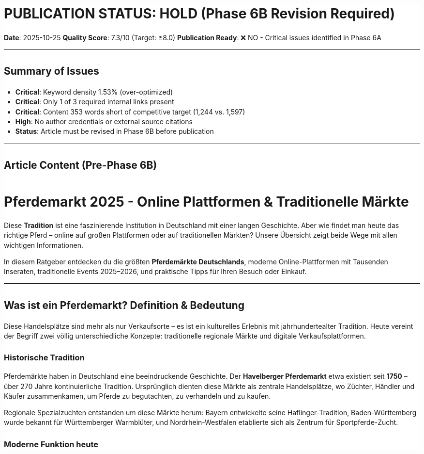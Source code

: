 # PUBLICATION STATUS: HOLD (Phase 6B Revision Required)

**Date**: 2025-10-25
**Quality Score**: 7.3/10 (Target: ≥8.0)
**Publication Ready**: ❌ NO - Critical issues identified in Phase 6A

---

## Summary of Issues
- **Critical**: Keyword density 1.53% (over-optimized)
- **Critical**: Only 1 of 3 required internal links present
- **Critical**: Content 353 words short of competitive target (1,244 vs. 1,597)
- **High**: No author credentials or external source citations
- **Status**: Article must be revised in Phase 6B before publication

---

## Article Content (Pre-Phase 6B)

# Pferdemarkt 2025 - Online Plattformen & Traditionelle Märkte

Diese **Tradition** ist eine faszinierende Institution in Deutschland mit einer langen Geschichte. Aber wie findet man heute das richtige Pferd – online auf großen Plattformen oder auf traditionellen Märkten? Unsere Übersicht zeigt beide Wege mit allen wichtigen Informationen.

In diesem Ratgeber entdecken du die größten **Pferdemärkte Deutschlands**, moderne Online-Plattformen mit Tausenden Inseraten, traditionelle Events 2025–2026, und praktische Tipps für Ihren Besuch oder Einkauf.

---

## Was ist ein Pferdemarkt? Definition & Bedeutung

Diese Handelsplätze sind mehr als nur Verkaufsorte – es ist ein kulturelles Erlebnis mit jahrhundertealter Tradition. Heute vereint der Begriff zwei völlig unterschiedliche Konzepte: traditionelle regionale Märkte und digitale Verkaufsplattformen.

### Historische Tradition

Pferdemärkte haben in Deutschland eine beeindruckende Geschichte. Der **Havelberger Pferdemarkt** etwa existiert seit **1750** – über 270 Jahre kontinuierliche Tradition. Ursprünglich dienten diese Märkte als zentrale Handelsplätze, wo Züchter, Händler und Käufer zusammenkamen, um Pferde zu begutachten, zu verhandeln und zu kaufen.

Regionale Spezialzuchten entstanden um diese Märkte herum: Bayern entwickelte seine Haflinger-Tradition, Baden-Württemberg wurde bekannt für Württemberger Warmblüter, und Nordrhein-Westfalen etablierte sich als Zentrum für Sportpferde-Zucht.

### Moderne Funktion heute
